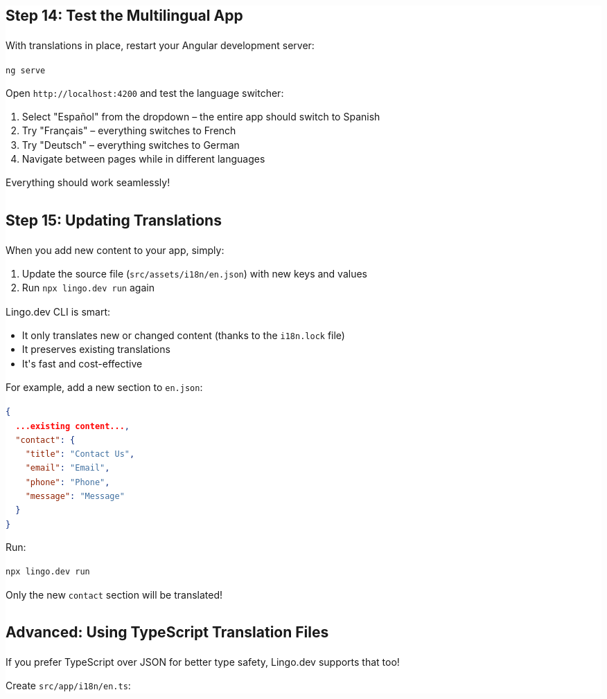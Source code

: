 ## Step 14: Test the Multilingual App

With translations in place, restart your Angular development server:

```bash
ng serve
```

Open `http://localhost:4200` and test the language switcher:

1. Select "Español" from the dropdown – the entire app should switch to Spanish
2. Try "Français" – everything switches to French
3. Try "Deutsch" – everything switches to German
4. Navigate between pages while in different languages

Everything should work seamlessly!

## Step 15: Updating Translations

When you add new content to your app, simply:

1. Update the source file (`src/assets/i18n/en.json`) with new keys and values
2. Run `npx lingo.dev run` again

Lingo.dev CLI is smart:
- It only translates new or changed content (thanks to the `i18n.lock` file)
- It preserves existing translations
- It's fast and cost-effective

For example, add a new section to `en.json`:

```json
{
  ...existing content...,
  "contact": {
    "title": "Contact Us",
    "email": "Email",
    "phone": "Phone",
    "message": "Message"
  }
}
```

Run:

```bash
npx lingo.dev run
```

Only the new `contact` section will be translated!

## Advanced: Using TypeScript Translation Files

If you prefer TypeScript over JSON for better type safety, Lingo.dev supports that too!

Create `src/app/i18n/en.ts`:
